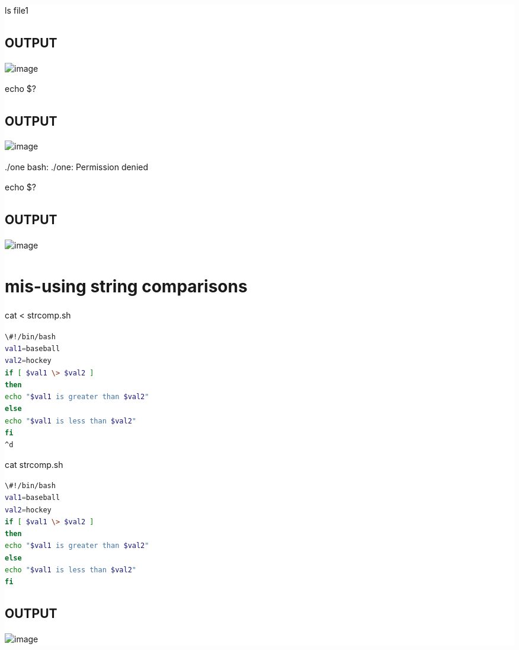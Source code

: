 ls file1
## OUTPUT
![image](https://github.com/user-attachments/assets/3dc94a00-c13d-4270-977e-f3544fa22acf)

echo $?
## OUTPUT 
![image](https://github.com/user-attachments/assets/389a052f-9ed3-483f-b559-25b1166192b0)

./one
bash: ./one: Permission denied
 
echo $?
 ## OUTPUT

![image](https://github.com/user-attachments/assets/bc206200-f2a5-46d4-b826-b9addd31448c)

 
# mis-using string comparisons

cat < strcomp.sh 
```bash
\#!/bin/bash
val1=baseball
val2=hockey
if [ $val1 \> $val2 ]
then
echo "$val1 is greater than $val2"
else
echo "$val1 is less than $val2"
fi
^d
```

cat strcomp.sh 
```bash
\#!/bin/bash
val1=baseball
val2=hockey
if [ $val1 \> $val2 ]
then
echo "$val1 is greater than $val2"
else
echo "$val1 is less than $val2"
fi
```
## OUTPUT

![image](https://github.com/user-attachments/assets/71ce2456-f18d-4eeb-9717-b7a02651fa25)

